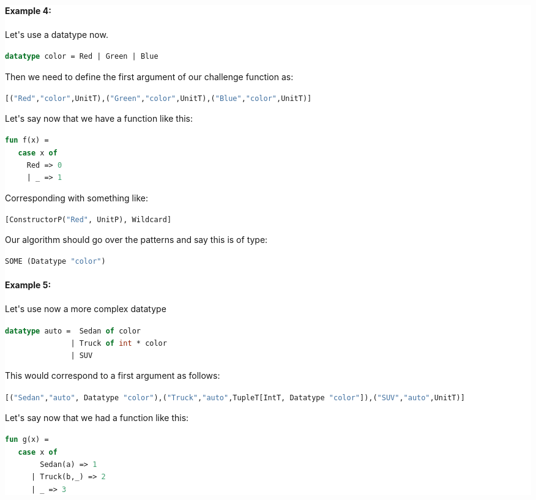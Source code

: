 #### **Example 4:**

Let's use a datatype now.

```sml
datatype color = Red | Green | Blue
```

Then we need to define the first argument of our challenge function as:

```sml
[("Red","color",UnitT),("Green","color",UnitT),("Blue","color",UnitT)]
```

Let's say now that we have a function like this:

```sml
fun f(x) =
   case x of
     Red => 0
     | _ => 1
```

Corresponding with something like:

```sml
[ConstructorP("Red", UnitP), Wildcard]
```

Our algorithm should go over the patterns and say this is of type:

```sml
SOME (Datatype "color")
```

#### **Example 5:**

Let's use now a more complex datatype

```sml
datatype auto =  Sedan of color
               | Truck of int * color
               | SUV
```

This would correspond to a first argument as follows:

```sml
[("Sedan","auto", Datatype "color"),("Truck","auto",TupleT[IntT, Datatype "color"]),("SUV","auto",UnitT)]
```

Let's say now that we had a function like this:

```sml
fun g(x) =
   case x of
        Sedan(a) => 1
      | Truck(b,_) => 2
      | _ => 3
```
